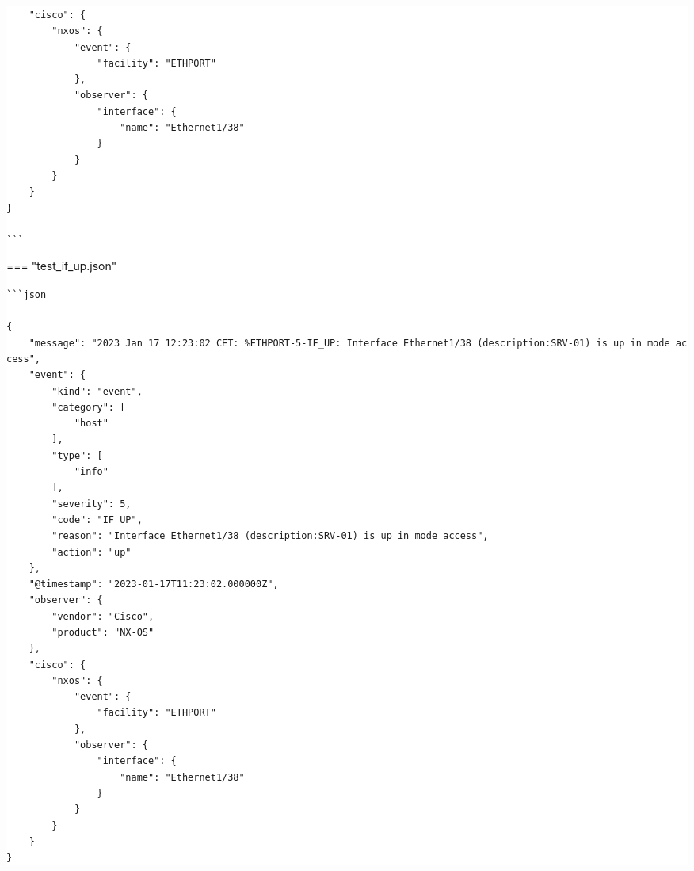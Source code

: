         "cisco": {
            "nxos": {
                "event": {
                    "facility": "ETHPORT"
                },
                "observer": {
                    "interface": {
                        "name": "Ethernet1/38"
                    }
                }
            }
        }
    }
    	
	```


=== "test_if_up.json"

    ```json
	
    {
        "message": "2023 Jan 17 12:23:02 CET: %ETHPORT-5-IF_UP: Interface Ethernet1/38 (description:SRV-01) is up in mode access",
        "event": {
            "kind": "event",
            "category": [
                "host"
            ],
            "type": [
                "info"
            ],
            "severity": 5,
            "code": "IF_UP",
            "reason": "Interface Ethernet1/38 (description:SRV-01) is up in mode access",
            "action": "up"
        },
        "@timestamp": "2023-01-17T11:23:02.000000Z",
        "observer": {
            "vendor": "Cisco",
            "product": "NX-OS"
        },
        "cisco": {
            "nxos": {
                "event": {
                    "facility": "ETHPORT"
                },
                "observer": {
                    "interface": {
                        "name": "Ethernet1/38"
                    }
                }
            }
        }
    }
    	